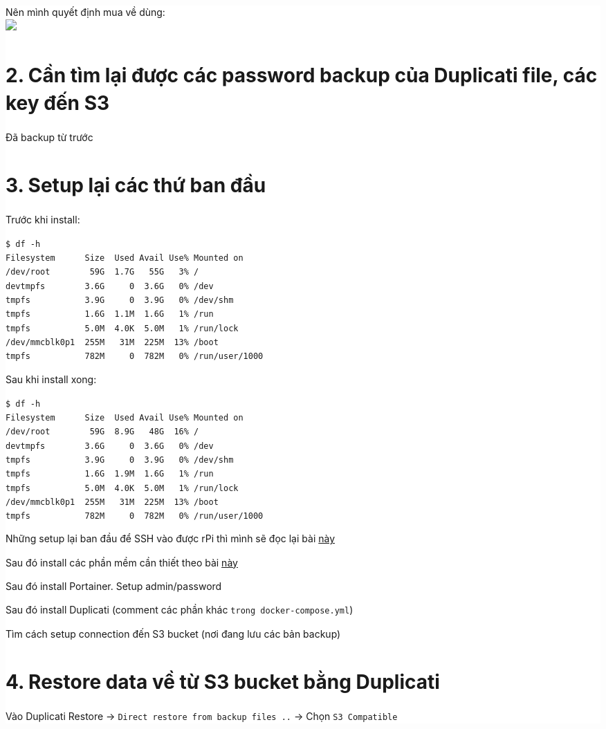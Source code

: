 Nên mình quyết định mua về dùng:  
![](https://raw.githubusercontent.com/hoangmnsd/images-bucket/master/static/images/sandisk-extreame-a2-v30-64g.jpg)

# 2. Cần tìm lại được các password backup của Duplicati file, các key đến S3

Đã backup từ trước

# 3. Setup lại các thứ ban đầu

Trước khi install:  

```
$ df -h
Filesystem      Size  Used Avail Use% Mounted on
/dev/root        59G  1.7G   55G   3% /
devtmpfs        3.6G     0  3.6G   0% /dev
tmpfs           3.9G     0  3.9G   0% /dev/shm
tmpfs           1.6G  1.1M  1.6G   1% /run
tmpfs           5.0M  4.0K  5.0M   1% /run/lock
/dev/mmcblk0p1  255M   31M  225M  13% /boot
tmpfs           782M     0  782M   0% /run/user/1000
```

Sau khi install xong:

```
$ df -h
Filesystem      Size  Used Avail Use% Mounted on
/dev/root        59G  8.9G   48G  16% /
devtmpfs        3.6G     0  3.6G   0% /dev
tmpfs           3.9G     0  3.9G   0% /dev/shm
tmpfs           1.6G  1.9M  1.6G   1% /run
tmpfs           5.0M  4.0K  5.0M   1% /run/lock
/dev/mmcblk0p1  255M   31M  225M  13% /boot
tmpfs           782M     0  782M   0% /run/user/1000
```

Những setup lại ban đầu để SSH vào được rPi thì mình sẽ đọc lại bài [này](../../posts/encrypt-setup-auto-connect-wifi-raspberrypi-ubuntu-raspian-os)

Sau đó install các phần mềm cần thiết theo bài [này](../../posts/encrypt-setup-home-assistant-on-raspberry-pi-and-addons/#1-install-docker--docker-compose)

Sau đó install Portainer. Setup admin/password

Sau đó install Duplicati (comment các phần khác `trong docker-compose.yml`)

Tìm cách setup connection đến S3 bucket (nơi đang lưu các bản backup)

# 4. Restore data về từ S3 bucket bằng Duplicati 

Vào Duplicati Restore -> `Direct restore from backup files ..` -> Chọn `S3 Compatible`
